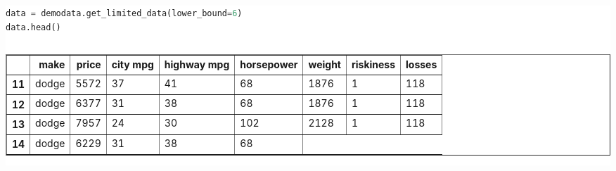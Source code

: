 


```python
data = demodata.get_limited_data(lower_bound=6)
data.head()
```




<div style="max-height:1000px;max-width:1500px;overflow:auto;">
<table border="1" class="dataframe">
  <thead>
    <tr style="text-align: right;">
      <th></th>
      <th>make</th>
      <th>price</th>
      <th>city mpg</th>
      <th>highway mpg</th>
      <th>horsepower</th>
      <th>weight</th>
      <th>riskiness</th>
      <th>losses</th>
    </tr>
  </thead>
  <tbody>
    <tr>
      <th>11</th>
      <td> dodge</td>
      <td> 5572</td>
      <td> 37</td>
      <td> 41</td>
      <td>  68</td>
      <td> 1876</td>
      <td> 1</td>
      <td> 118</td>
    </tr>
    <tr>
      <th>12</th>
      <td> dodge</td>
      <td> 6377</td>
      <td> 31</td>
      <td> 38</td>
      <td>  68</td>
      <td> 1876</td>
      <td> 1</td>
      <td> 118</td>
    </tr>
    <tr>
      <th>13</th>
      <td> dodge</td>
      <td> 7957</td>
      <td> 24</td>
      <td> 30</td>
      <td> 102</td>
      <td> 2128</td>
      <td> 1</td>
      <td> 118</td>
    </tr>
    <tr>
      <th>14</th>
      <td> dodge</td>
      <td> 6229</td>
      <td> 31</td>
      <td> 38</td>
      <td>  68</td>